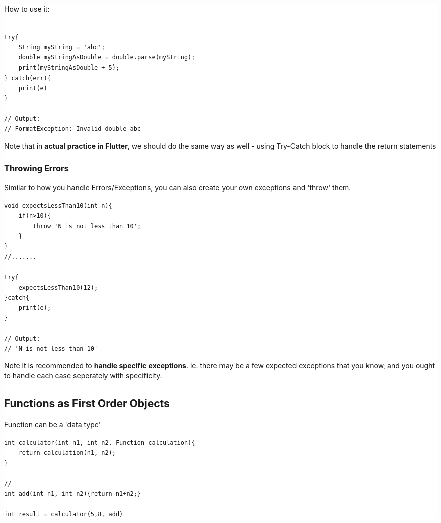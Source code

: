 How to use it:

```

try{
	String myString = 'abc';
	double myStringAsDouble = double.parse(myString);
	print(myStringAsDouble + 5);
} catch(err){
	print(e)
}

// Output:
// FormatException: Invalid double abc
```

Note that in **actual practice in Flutter**, we should do the same way as well - using Try-Catch block to handle the return statements

### Throwing Errors

Similar to how you handle Errors/Exceptions, you can also create your own exceptions and 'throw' them.

```
void expectsLessThan10(int n){
	if(n>10){
		throw 'N is not less than 10';
	}
}
//.......

try{
	expectsLessThan10(12);
}catch{
	print(e);
}

// Output:
// 'N is not less than 10'
```

Note it is recommended to **handle specific exceptions**. ie. there may be a few expected exceptions that you know, and you ought to handle each case seperately with specificity.



## Functions as First Order Objects

Function can be a 'data type'

```
int calculator(int n1, int n2, Function calculation){
	return calculation(n1, n2);
}

//__________________________
int add(int n1, int n2){return n1+n2;}

int result = calculator(5,8, add)
```
